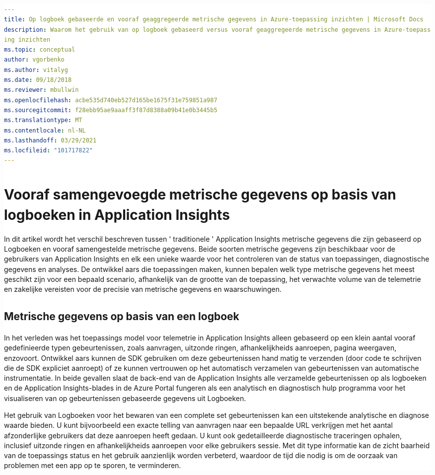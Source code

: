 ```yaml
---
title: Op logboek gebaseerde en vooraf geaggregeerde metrische gegevens in Azure-toepassing inzichten | Microsoft Docs
description: Waarom het gebruik van op logboek gebaseerd versus vooraf geaggregeerde metrische gegevens in Azure-toepassing inzichten
ms.topic: conceptual
author: vgorbenko
ms.author: vitalyg
ms.date: 09/18/2018
ms.reviewer: mbullwin
ms.openlocfilehash: acbe535d740eb527d165be1675f31e759851a987
ms.sourcegitcommit: f28ebb95ae9aaaff3f87d8388a09b41e0b3445b5
ms.translationtype: MT
ms.contentlocale: nl-NL
ms.lasthandoff: 03/29/2021
ms.locfileid: "101717822"
---
```

# <a name="log-based-and-pre-aggregated-metrics-in-application-insights"></a>Vooraf samengevoegde metrische gegevens op basis van logboeken in Application Insights

In dit artikel wordt het verschil beschreven tussen ' traditionele ' Application Insights metrische gegevens die zijn gebaseerd op Logboeken en vooraf samengestelde metrische gegevens. Beide soorten metrische gegevens zijn beschikbaar voor de gebruikers van Application Insights en elk een unieke waarde voor het controleren van de status van toepassingen, diagnostische gegevens en analyses. De ontwikkel aars die toepassingen maken, kunnen bepalen welk type metrische gegevens het meest geschikt zijn voor een bepaald scenario, afhankelijk van de grootte van de toepassing, het verwachte volume van de telemetrie en zakelijke vereisten voor de precisie van metrische gegevens en waarschuwingen.

## <a name="log-based-metrics"></a>Metrische gegevens op basis van een logboek

In het verleden was het toepassings model voor telemetrie in Application Insights alleen gebaseerd op een klein aantal vooraf gedefinieerde typen gebeurtenissen, zoals aanvragen, uitzonde ringen, afhankelijkheids aanroepen, pagina weergaven, enzovoort. Ontwikkel aars kunnen de SDK gebruiken om deze gebeurtenissen hand matig te verzenden (door code te schrijven die de SDK expliciet aanroept) of ze kunnen vertrouwen op het automatisch verzamelen van gebeurtenissen van automatische instrumentatie. In beide gevallen slaat de back-end van de Application Insights alle verzamelde gebeurtenissen op als logboeken en de Application Insights-blades in de Azure Portal fungeren als een analytisch en diagnostisch hulp programma voor het visualiseren van op gebeurtenissen gebaseerde gegevens uit Logboeken.

Het gebruik van Logboeken voor het bewaren van een complete set gebeurtenissen kan een uitstekende analytische en diagnose waarde bieden. U kunt bijvoorbeeld een exacte telling van aanvragen naar een bepaalde URL verkrijgen met het aantal afzonderlijke gebruikers dat deze aanroepen heeft gedaan. U kunt ook gedetailleerde diagnostische traceringen ophalen, inclusief uitzonde ringen en afhankelijkheids aanroepen voor elke gebruikers sessie. Met dit type informatie kan de zicht baarheid van de toepassings status en het gebruik aanzienlijk worden verbeterd, waardoor de tijd die nodig is om de oorzaak van problemen met een app op te sporen, te verminderen.
